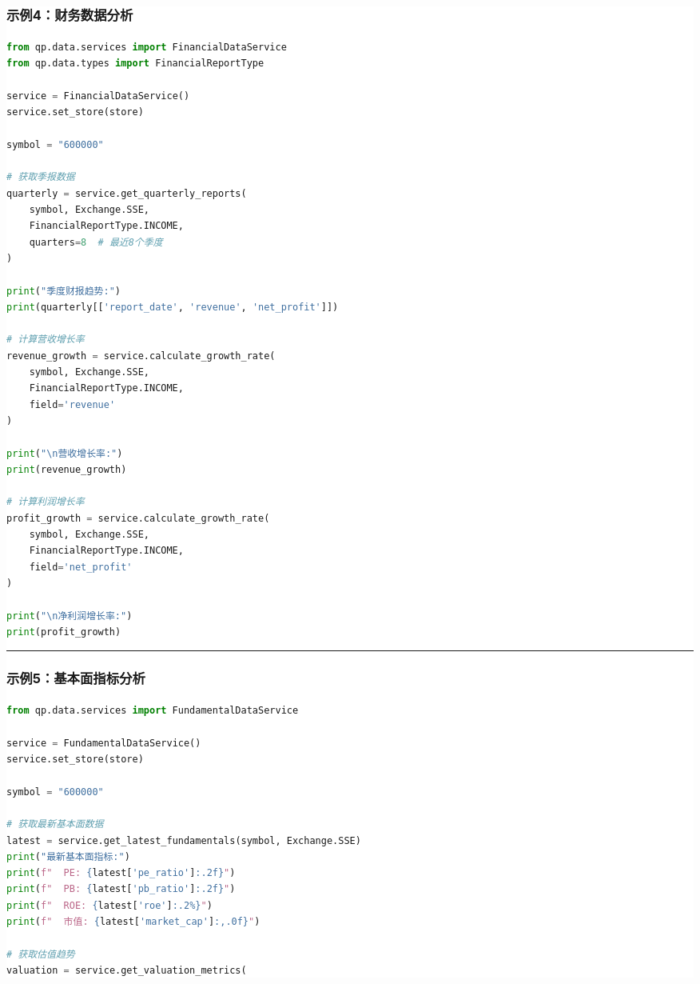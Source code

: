 
### 示例4：财务数据分析

```python
from qp.data.services import FinancialDataService
from qp.data.types import FinancialReportType

service = FinancialDataService()
service.set_store(store)

symbol = "600000"

# 获取季报数据
quarterly = service.get_quarterly_reports(
    symbol, Exchange.SSE, 
    FinancialReportType.INCOME,
    quarters=8  # 最近8个季度
)

print("季度财报趋势:")
print(quarterly[['report_date', 'revenue', 'net_profit']])

# 计算营收增长率
revenue_growth = service.calculate_growth_rate(
    symbol, Exchange.SSE,
    FinancialReportType.INCOME,
    field='revenue'
)

print("\n营收增长率:")
print(revenue_growth)

# 计算利润增长率
profit_growth = service.calculate_growth_rate(
    symbol, Exchange.SSE,
    FinancialReportType.INCOME,
    field='net_profit'
)

print("\n净利润增长率:")
print(profit_growth)
```

---

### 示例5：基本面指标分析

```python
from qp.data.services import FundamentalDataService

service = FundamentalDataService()
service.set_store(store)

symbol = "600000"

# 获取最新基本面数据
latest = service.get_latest_fundamentals(symbol, Exchange.SSE)
print("最新基本面指标:")
print(f"  PE: {latest['pe_ratio']:.2f}")
print(f"  PB: {latest['pb_ratio']:.2f}")
print(f"  ROE: {latest['roe']:.2%}")
print(f"  市值: {latest['market_cap']:,.0f}")

# 获取估值趋势
valuation = service.get_valuation_metrics(
```